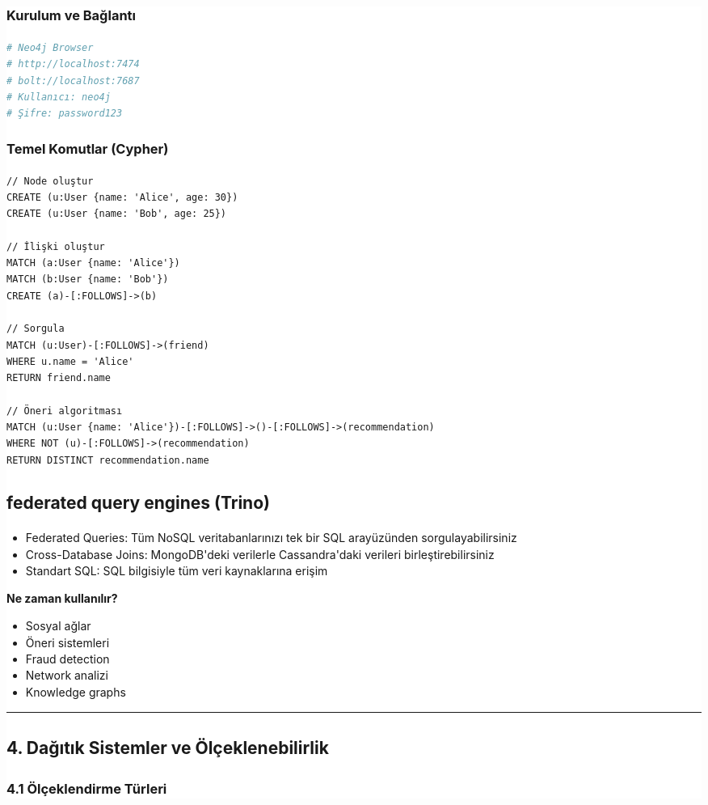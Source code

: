 ### Kurulum ve Bağlantı

```bash
# Neo4j Browser
# http://localhost:7474
# bolt://localhost:7687
# Kullanıcı: neo4j
# Şifre: password123
```

### Temel Komutlar (Cypher)

```cypher
// Node oluştur
CREATE (u:User {name: 'Alice', age: 30})
CREATE (u:User {name: 'Bob', age: 25})

// İlişki oluştur
MATCH (a:User {name: 'Alice'})
MATCH (b:User {name: 'Bob'})
CREATE (a)-[:FOLLOWS]->(b)

// Sorgula
MATCH (u:User)-[:FOLLOWS]->(friend)
WHERE u.name = 'Alice'
RETURN friend.name

// Öneri algoritması
MATCH (u:User {name: 'Alice'})-[:FOLLOWS]->()-[:FOLLOWS]->(recommendation)
WHERE NOT (u)-[:FOLLOWS]->(recommendation)
RETURN DISTINCT recommendation.name
```
## federated query engines (Trino)

* Federated Queries: Tüm NoSQL veritabanlarınızı tek bir SQL arayüzünden sorgulayabilirsiniz
* Cross-Database Joins: MongoDB'deki verilerle Cassandra'daki verileri birleştirebilirsiniz
* Standart SQL: SQL bilgisiyle tüm veri kaynaklarına erişim



**Ne zaman kullanılır?**
- Sosyal ağlar
- Öneri sistemleri
- Fraud detection
- Network analizi
- Knowledge graphs
---



## 4. Dağıtık Sistemler ve Ölçeklenebilirlik

### 4.1 Ölçeklendirme Türleri

